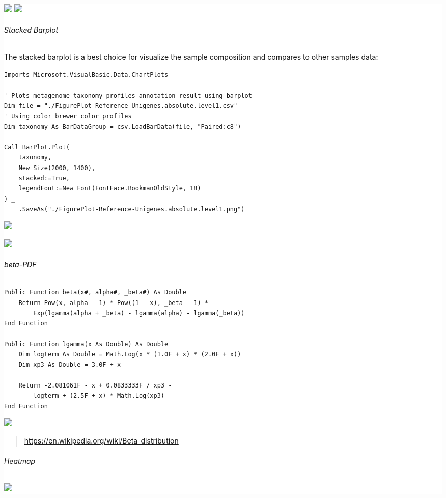 ![](./Data_science/Mathematica/images/scatter-heatmap.png)
![](./Data_science/Mathematica/images/256821.654661046-rho_gamma3_1%2C120_0.25%2C20.png)

###### Stacked Barplot

The stacked barplot is a best choice for visualize the sample composition and compares to other samples data:

```vbnet
Imports Microsoft.VisualBasic.Data.ChartPlots

' Plots metagenome taxonomy profiles annotation result using barplot
Dim file = "./FigurePlot-Reference-Unigenes.absolute.level1.csv"
' Using color brewer color profiles
Dim taxonomy As BarDataGroup = csv.LoadBarData(file, "Paired:c8") 

Call BarPlot.Plot(
    taxonomy,
    New Size(2000, 1400),
    stacked:=True,
    legendFont:=New Font(FontFace.BookmanOldStyle, 18)
) _
    .SaveAs("./FigurePlot-Reference-Unigenes.absolute.level1.png")
```

![](./Data_science/Mathematica/images/FigurePlot-Reference-Unigenes.absolute.level1.png)

![](./Data_science/Visualization/data/sample_groups.VolinPlot.png)

###### beta-PDF

```vbnet
Public Function beta(x#, alpha#, _beta#) As Double
    Return Pow(x, alpha - 1) * Pow((1 - x), _beta - 1) *
        Exp(lgamma(alpha + _beta) - lgamma(alpha) - lgamma(_beta))
End Function

Public Function lgamma(x As Double) As Double
    Dim logterm As Double = Math.Log(x * (1.0F + x) * (2.0F + x))
    Dim xp3 As Double = 3.0F + x

    Return -2.081061F - x + 0.0833333F / xp3 -
        logterm + (2.5F + x) * Math.Log(xp3)
End Function
```

![](./Data_science/Mathematica/data/beta-PDF/beta_PDF.png)
> https://en.wikipedia.org/wiki/Beta_distribution

###### Heatmap
![](./Data_science/Mathematica/images/heatmap.png)
